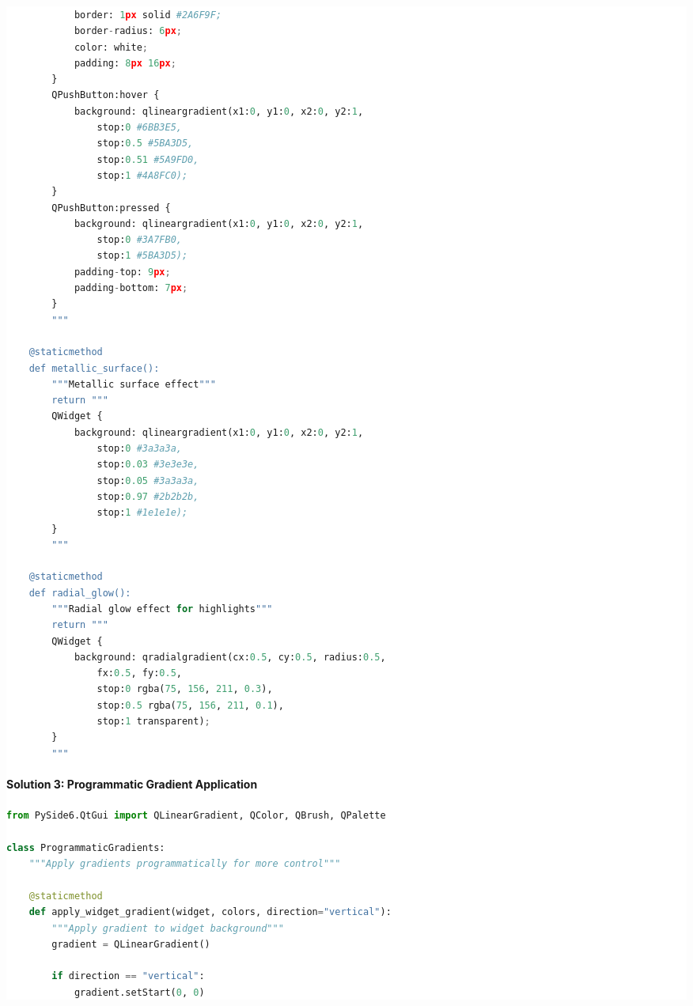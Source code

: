 ```python
            border: 1px solid #2A6F9F;
            border-radius: 6px;
            color: white;
            padding: 8px 16px;
        }
        QPushButton:hover {
            background: qlineargradient(x1:0, y1:0, x2:0, y2:1,
                stop:0 #6BB3E5,
                stop:0.5 #5BA3D5,
                stop:0.51 #5A9FD0,
                stop:1 #4A8FC0);
        }
        QPushButton:pressed {
            background: qlineargradient(x1:0, y1:0, x2:0, y2:1,
                stop:0 #3A7FB0,
                stop:1 #5BA3D5);
            padding-top: 9px;
            padding-bottom: 7px;
        }
        """

    @staticmethod
    def metallic_surface():
        """Metallic surface effect"""
        return """
        QWidget {
            background: qlineargradient(x1:0, y1:0, x2:0, y2:1,
                stop:0 #3a3a3a,
                stop:0.03 #3e3e3e,
                stop:0.05 #3a3a3a,
                stop:0.97 #2b2b2b,
                stop:1 #1e1e1e);
        }
        """

    @staticmethod
    def radial_glow():
        """Radial glow effect for highlights"""
        return """
        QWidget {
            background: qradialgradient(cx:0.5, cy:0.5, radius:0.5,
                fx:0.5, fy:0.5,
                stop:0 rgba(75, 156, 211, 0.3),
                stop:0.5 rgba(75, 156, 211, 0.1),
                stop:1 transparent);
        }
        """
```

#### Solution 3: Programmatic Gradient Application
```python
from PySide6.QtGui import QLinearGradient, QColor, QBrush, QPalette

class ProgrammaticGradients:
    """Apply gradients programmatically for more control"""

    @staticmethod
    def apply_widget_gradient(widget, colors, direction="vertical"):
        """Apply gradient to widget background"""
        gradient = QLinearGradient()

        if direction == "vertical":
            gradient.setStart(0, 0)
```